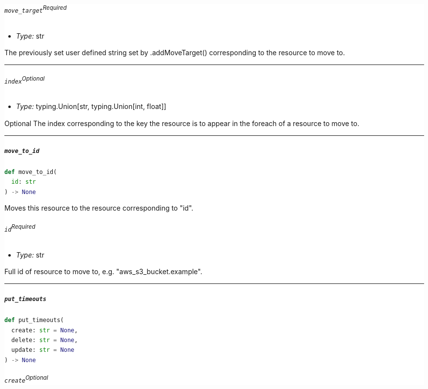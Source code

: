 ###### `move_target`<sup>Required</sup> <a name="move_target" id="@cdktf/provider-opentelekomcloud.erStaticRouteV3.ErStaticRouteV3.moveTo.parameter.moveTarget"></a>

- *Type:* str

The previously set user defined string set by .addMoveTarget() corresponding to the resource to move to.

---

###### `index`<sup>Optional</sup> <a name="index" id="@cdktf/provider-opentelekomcloud.erStaticRouteV3.ErStaticRouteV3.moveTo.parameter.index"></a>

- *Type:* typing.Union[str, typing.Union[int, float]]

Optional The index corresponding to the key the resource is to appear in the foreach of a resource to move to.

---

##### `move_to_id` <a name="move_to_id" id="@cdktf/provider-opentelekomcloud.erStaticRouteV3.ErStaticRouteV3.moveToId"></a>

```python
def move_to_id(
  id: str
) -> None
```

Moves this resource to the resource corresponding to "id".

###### `id`<sup>Required</sup> <a name="id" id="@cdktf/provider-opentelekomcloud.erStaticRouteV3.ErStaticRouteV3.moveToId.parameter.id"></a>

- *Type:* str

Full id of resource to move to, e.g. "aws_s3_bucket.example".

---

##### `put_timeouts` <a name="put_timeouts" id="@cdktf/provider-opentelekomcloud.erStaticRouteV3.ErStaticRouteV3.putTimeouts"></a>

```python
def put_timeouts(
  create: str = None,
  delete: str = None,
  update: str = None
) -> None
```

###### `create`<sup>Optional</sup> <a name="create" id="@cdktf/provider-opentelekomcloud.erStaticRouteV3.ErStaticRouteV3.putTimeouts.parameter.create"></a>
